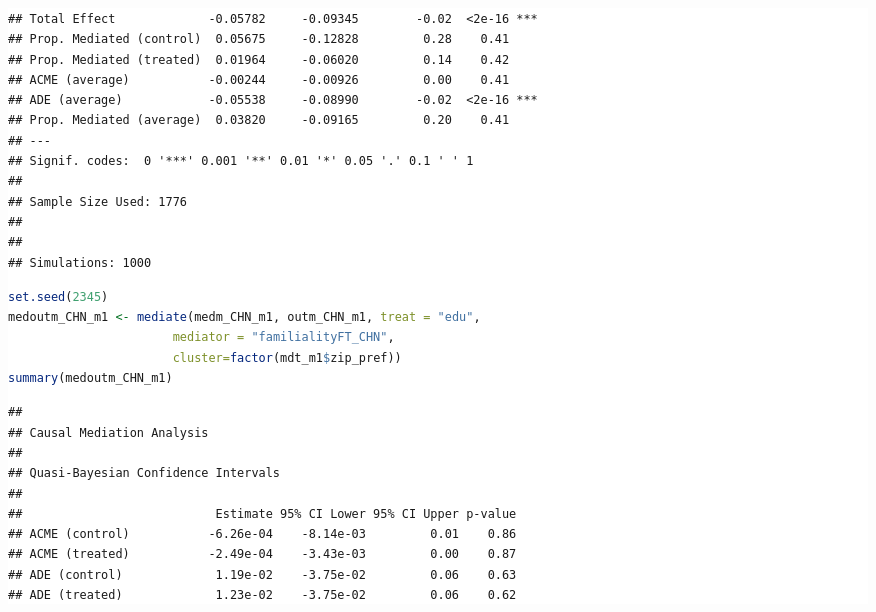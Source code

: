     ## Total Effect             -0.05782     -0.09345        -0.02  <2e-16 ***
    ## Prop. Mediated (control)  0.05675     -0.12828         0.28    0.41    
    ## Prop. Mediated (treated)  0.01964     -0.06020         0.14    0.42    
    ## ACME (average)           -0.00244     -0.00926         0.00    0.41    
    ## ADE (average)            -0.05538     -0.08990        -0.02  <2e-16 ***
    ## Prop. Mediated (average)  0.03820     -0.09165         0.20    0.41    
    ## ---
    ## Signif. codes:  0 '***' 0.001 '**' 0.01 '*' 0.05 '.' 0.1 ' ' 1
    ## 
    ## Sample Size Used: 1776 
    ## 
    ## 
    ## Simulations: 1000

``` r
set.seed(2345)
medoutm_CHN_m1 <- mediate(medm_CHN_m1, outm_CHN_m1, treat = "edu", 
                       mediator = "familialityFT_CHN", 
                       cluster=factor(mdt_m1$zip_pref))
summary(medoutm_CHN_m1)
```

    ## 
    ## Causal Mediation Analysis 
    ## 
    ## Quasi-Bayesian Confidence Intervals
    ## 
    ##                           Estimate 95% CI Lower 95% CI Upper p-value
    ## ACME (control)           -6.26e-04    -8.14e-03         0.01    0.86
    ## ACME (treated)           -2.49e-04    -3.43e-03         0.00    0.87
    ## ADE (control)             1.19e-02    -3.75e-02         0.06    0.63
    ## ADE (treated)             1.23e-02    -3.75e-02         0.06    0.62